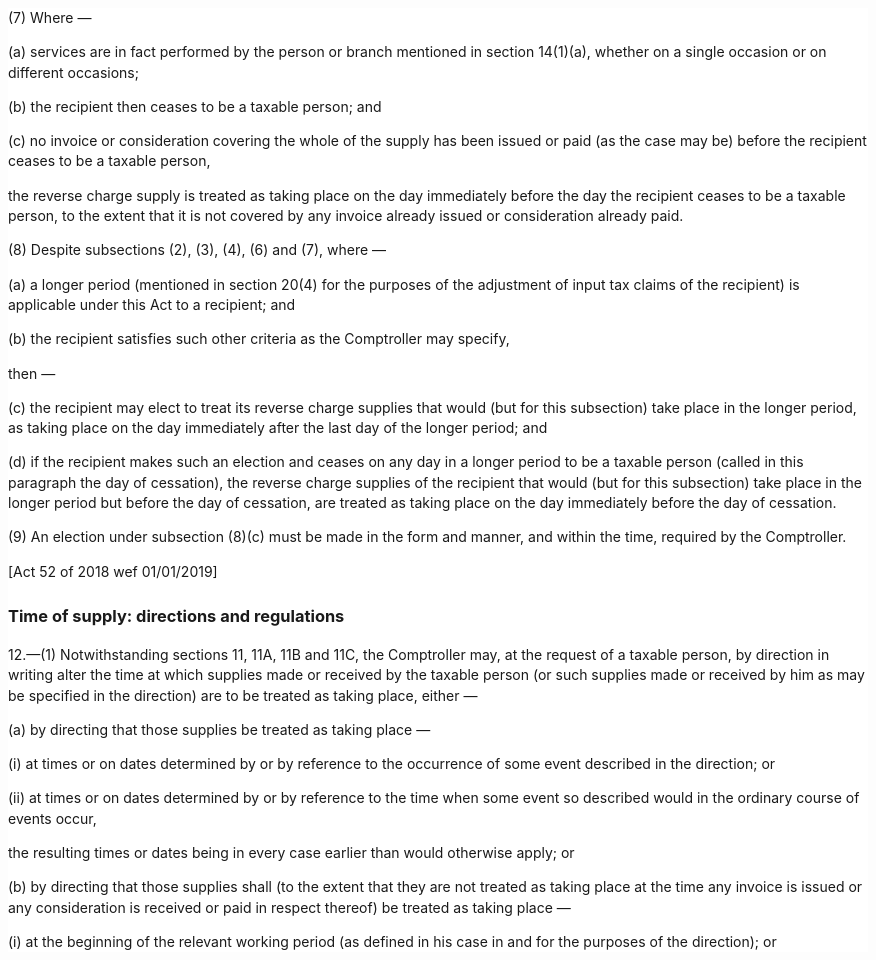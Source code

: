 (7) Where —

(a) services are in fact performed by the person or branch mentioned in section 14(1)(a), whether on a single occasion or on different occasions;

(b) the recipient then ceases to be a taxable person; and

(c) no invoice or consideration covering the whole of the supply has been issued or paid (as the case may be) before the recipient ceases to be a taxable person,

the reverse charge supply is treated as taking place on the day immediately before the day the recipient ceases to be a taxable person, to the extent that it is not covered by any invoice already issued or consideration already paid.

(8) Despite subsections (2), (3), (4), (6) and (7), where —

(a) a longer period (mentioned in section 20(4) for the purposes of the adjustment of input tax claims of the recipient) is applicable under this Act to a recipient; and

(b) the recipient satisfies such other criteria as the Comptroller may specify,

then —

(c) the recipient may elect to treat its reverse charge supplies that would (but for this subsection) take place in the longer period, as taking place on the day immediately after the last day of the longer period; and

(d) if the recipient makes such an election and ceases on any day in a longer period to be a taxable person (called in this paragraph the day of cessation), the reverse charge supplies of the recipient that would (but for this subsection) take place in the longer period but before the day of cessation, are treated as taking place on the day immediately before the day of cessation.

(9) An election under subsection (8)(c) must be made in the form and manner, and within the time, required by the Comptroller.

[Act 52 of 2018 wef 01/01/2019]

### Time of supply: directions and regulations

12\.—(1) Notwithstanding sections 11, 11A, 11B and 11C, the Comptroller may, at the request of a taxable person, by direction in writing alter the time at which supplies made or received by the taxable person (or such supplies made or received by him as may be specified in the direction) are to be treated as taking place, either —

(a) by directing that those supplies be treated as taking place —

(i) at times or on dates determined by or by reference to the occurrence of some event described in the direction; or

(ii) at times or on dates determined by or by reference to the time when some event so described would in the ordinary course of events occur,

the resulting times or dates being in every case earlier than would otherwise apply; or

(b) by directing that those supplies shall (to the extent that they are not treated as taking place at the time any invoice is issued or any consideration is received or paid in respect thereof) be treated as taking place —

(i) at the beginning of the relevant working period (as defined in his case in and for the purposes of the direction); or
